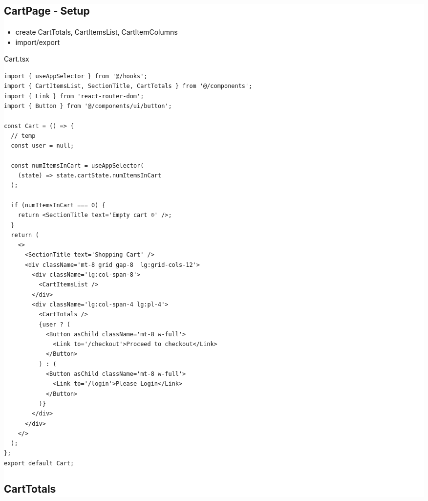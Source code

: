 ## CartPage - Setup

- create CartTotals, CartItemsList, CartItemColumns
- import/export

Cart.tsx

```tsx
import { useAppSelector } from '@/hooks';
import { CartItemsList, SectionTitle, CartTotals } from '@/components';
import { Link } from 'react-router-dom';
import { Button } from '@/components/ui/button';

const Cart = () => {
  // temp
  const user = null;

  const numItemsInCart = useAppSelector(
    (state) => state.cartState.numItemsInCart
  );

  if (numItemsInCart === 0) {
    return <SectionTitle text='Empty cart ☹️' />;
  }
  return (
    <>
      <SectionTitle text='Shopping Cart' />
      <div className='mt-8 grid gap-8  lg:grid-cols-12'>
        <div className='lg:col-span-8'>
          <CartItemsList />
        </div>
        <div className='lg:col-span-4 lg:pl-4'>
          <CartTotals />
          {user ? (
            <Button asChild className='mt-8 w-full'>
              <Link to='/checkout'>Proceed to checkout</Link>
            </Button>
          ) : (
            <Button asChild className='mt-8 w-full'>
              <Link to='/login'>Please Login</Link>
            </Button>
          )}
        </div>
      </div>
    </>
  );
};
export default Cart;
```

## CartTotals
